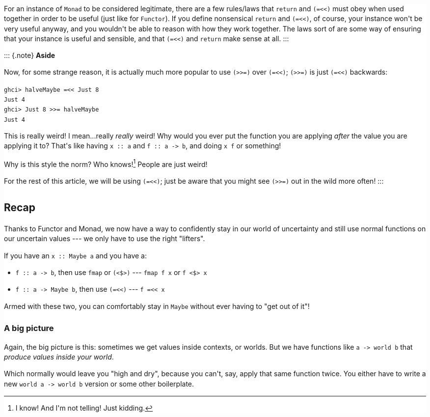 For an instance of `Monad` to be considered legitimate, there are a few
rules/laws that `return` and `(=<<)` must obey when used together in order to be
useful (just like for `Functor`). If you define nonsensical `return` and
`(=<<)`, of course, your instance won't be very useful anyway, and you wouldn't
be able to reason with how they work together. The laws sort of are some way of
ensuring that your instance is useful and sensible, and that `(=<<)` and
`return` make sense at all.
:::

::: {.note}
**Aside**

Now, for some strange reason, it is actually much more popular to use `(>>=)`
over `(=<<)`; `(>>=)` is just `(=<<)` backwards:

``` {.haskell}
ghci> halveMaybe =<< Just 8
Just 4
ghci> Just 8 >>= halveMaybe
Just 4
```

This is really weird! I mean...really *really* weird! Why would you ever put the
function you are applying *after* the value you are applying it to? That's like
having `x :: a` and `f :: a -> b`, and doing `x f` or something!

Why is this style the norm? Who knows![^4] People are just weird!

For the rest of this article, we will be using `(=<<)`; just be aware that you
might see `(>>=)` out in the wild more often!
:::

Recap
-----

Thanks to Functor and Monad, we now have a way to confidently stay in our world
of uncertainty and still use normal functions on our uncertain values --- we
only have to use the right "lifters".

If you have an `x :: Maybe a` and you have a:

-   `f :: a -> b`, then use `fmap` or `(<$>)` --- `fmap f x` or `f <$> x`

-   `f :: a -> Maybe b`, then use `(=<<)` --- `f =<< x`

Armed with these two, you can comfortably stay in `Maybe` without ever having to
"get out of it"!

### A big picture

Again, the big picture is this: sometimes we get values inside contexts, or
worlds. But we have functions like `a -> world b` that *produce values inside
your world*.

Which normally would leave you "high and dry", because you can't, say, apply
that same function twice. You either have to write a new `world a -> world b`
version or some other boilerplate.


[^1]: Dun dun dun!
[^2]: In the standard libraries, `certaintify` and `certaintifyWithDefault`
[^3]: It also needs `return`, which I will mention in due time.
[^4]: I know! And I'm not telling! Just kidding.
[^5]: In Haskell, "worlds" are represented at the type level as type
[^6]: An important distinction between `IO` and the other worlds we have looked